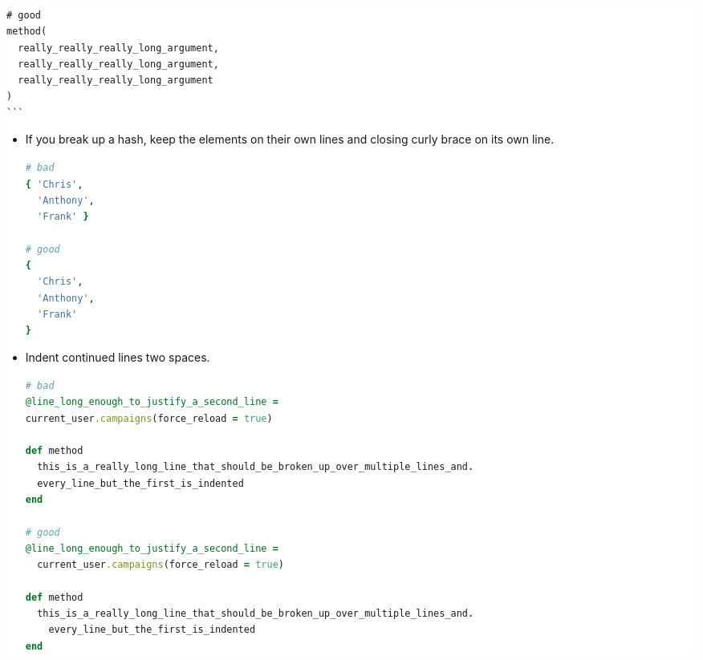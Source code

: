     # good
    method(
      really_really_really_long_argument,
      really_really_really_long_argument,
      really_really_really_long_argument
    )
    ```

* If you break up a hash, keep the elements on their own lines and closing curly
  brace on its own line.

    ```Ruby
    # bad
    { 'Chris',
      'Anthony',
      'Frank' }

    # good
    {
      'Chris',
      'Anthony',
      'Frank'
    }
    ```

* Indent continued lines two spaces.

    ```Ruby
    # bad
    @line_long_enough_to_justify_a_second_line =
    current_user.campaigns(force_reload = true)

    def method
      this_is_a_really_long_line_that_should_be_broken_up_over_multiple_lines_and.
      every_line_but_the_first_is_indented
    end

    # good
    @line_long_enough_to_justify_a_second_line =
      current_user.campaigns(force_reload = true)

    def method
      this_is_a_really_long_line_that_should_be_broken_up_over_multiple_lines_and.
        every_line_but_the_first_is_indented
    end
    ```
